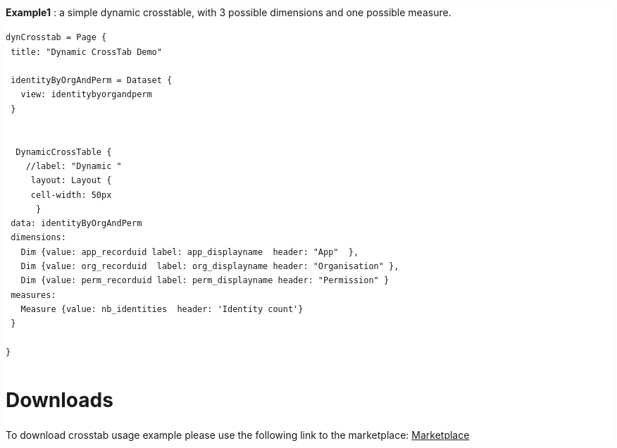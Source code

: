 **Example1** : a simple dynamic crosstable, with 3 possible dimensions and one possible measure.  

```
dynCrosstab = Page {
 title: "Dynamic CrossTab Demo"

 identityByOrgAndPerm = Dataset {
   view: identitybyorgandperm
 }


  DynamicCrossTable {
    //label: "Dynamic "
     layout: Layout {
     cell-width: 50px
      }  
 data: identityByOrgAndPerm
 dimensions:
   Dim {value: app_recorduid label: app_displayname  header: "App"  },
   Dim {value: org_recorduid  label: org_displayname header: "Organisation" },
   Dim {value: perm_recorduid label: perm_displayname header: "Permission" }
 measures:  
   Measure {value: nb_identities  header: 'Identity count'}
 }

}
```

# Downloads

To download crosstab usage example please use the following link to the marketplace:
[Marketplace](https://marketplace.brainwavegrc.com/package/bw_crosstab_docs/)
